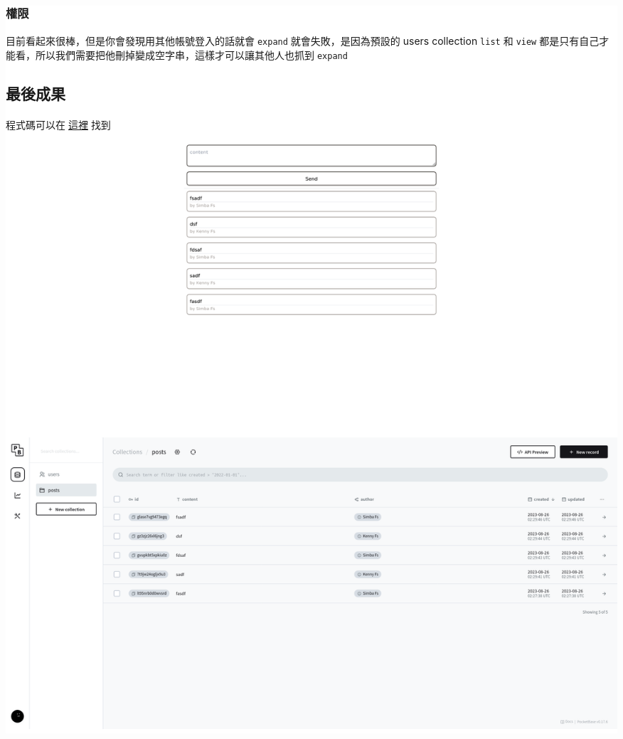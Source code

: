 ### 權限

目前看起來很棒，但是你會發現用其他帳號登入的話就會 `expand` 就會失敗，是因為預設的 users collection `list` 和 `view` 都是只有自己才能看，所以我們需要把他刪掉變成空字串，這樣才可以讓其他人也抓到 `expand`

## 最後成果

程式碼可以在 [這裡](https://github.com/simbafs/pocketbase-experinment/tree/d720bc52b00485ceebb1f6ced4429a30000bee8c) 找到

![demo 3](demo3.png)
![demo 4](demo4.png)
